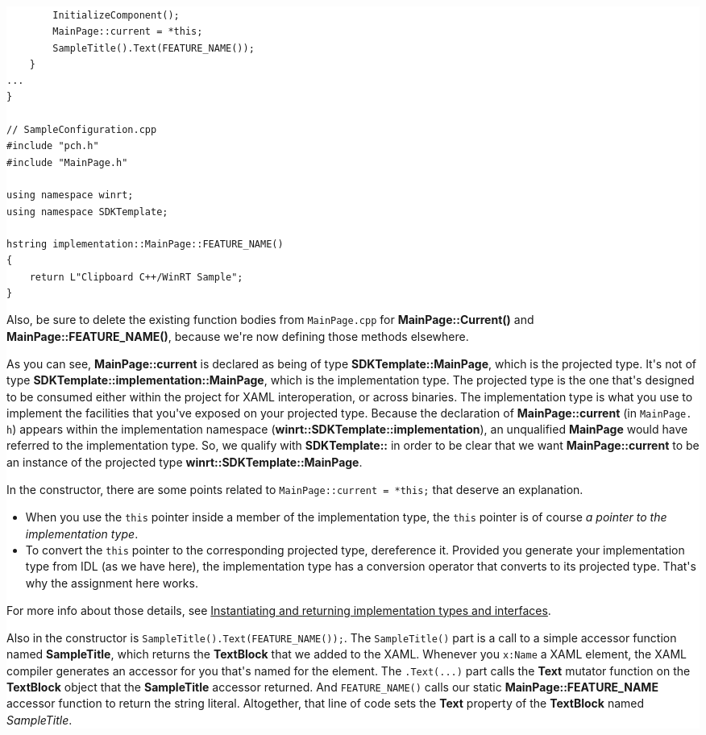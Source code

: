 ```cppwinrt
        InitializeComponent();
        MainPage::current = *this;
        SampleTitle().Text(FEATURE_NAME());
    }
...
}

// SampleConfiguration.cpp
#include "pch.h"
#include "MainPage.h"

using namespace winrt;
using namespace SDKTemplate;

hstring implementation::MainPage::FEATURE_NAME()
{
    return L"Clipboard C++/WinRT Sample";
}
```

Also, be sure to delete the existing function bodies from `MainPage.cpp` for **MainPage::Current()** and **MainPage::FEATURE_NAME()**, because we're now defining those methods elsewhere.

As you can see, **MainPage::current** is declared as being of type **SDKTemplate::MainPage**, which is the projected type. It's not of type **SDKTemplate::implementation::MainPage**, which is the implementation type. The projected type is the one that's designed to be consumed either within the project for XAML interoperation, or across binaries. The implementation type is what you use to implement the facilities that you've exposed on your projected type. Because the declaration of **MainPage::current** (in `MainPage.h`) appears within the implementation namespace (**winrt::SDKTemplate::implementation**), an unqualified **MainPage** would have referred to the implementation type. So, we qualify with **SDKTemplate::** in order to be clear that we want **MainPage::current** to be an instance of the projected type **winrt::SDKTemplate::MainPage**.

In the constructor, there are some points related to `MainPage::current = *this;` that deserve an explanation.
- When you use the `this` pointer inside a member of the implementation type, the `this` pointer is of course *a pointer to the implementation type*.
- To convert the `this` pointer to the corresponding projected type, dereference it. Provided you generate your implementation type from IDL (as we have here), the implementation type has a conversion operator that converts to its projected type. That's why the assignment here works.

For more info about those details, see [Instantiating and returning implementation types and interfaces](/windows/uwp/cpp-and-winrt-apis/author-apis#instantiating-and-returning-implementation-types-and-interfaces).

Also in the constructor is `SampleTitle().Text(FEATURE_NAME());`. The `SampleTitle()` part is a call to a simple accessor function named **SampleTitle**, which returns the **TextBlock** that we added to the XAML. Whenever you `x:Name` a XAML element, the XAML compiler generates an accessor for you that's named for the element. The `.Text(...)` part calls the **Text** mutator function on the **TextBlock** object that the **SampleTitle** accessor returned. And `FEATURE_NAME()` calls our static **MainPage::FEATURE_NAME** accessor function to return the string literal. Altogether, that line of code sets the **Text** property of the **TextBlock** named *SampleTitle*.
